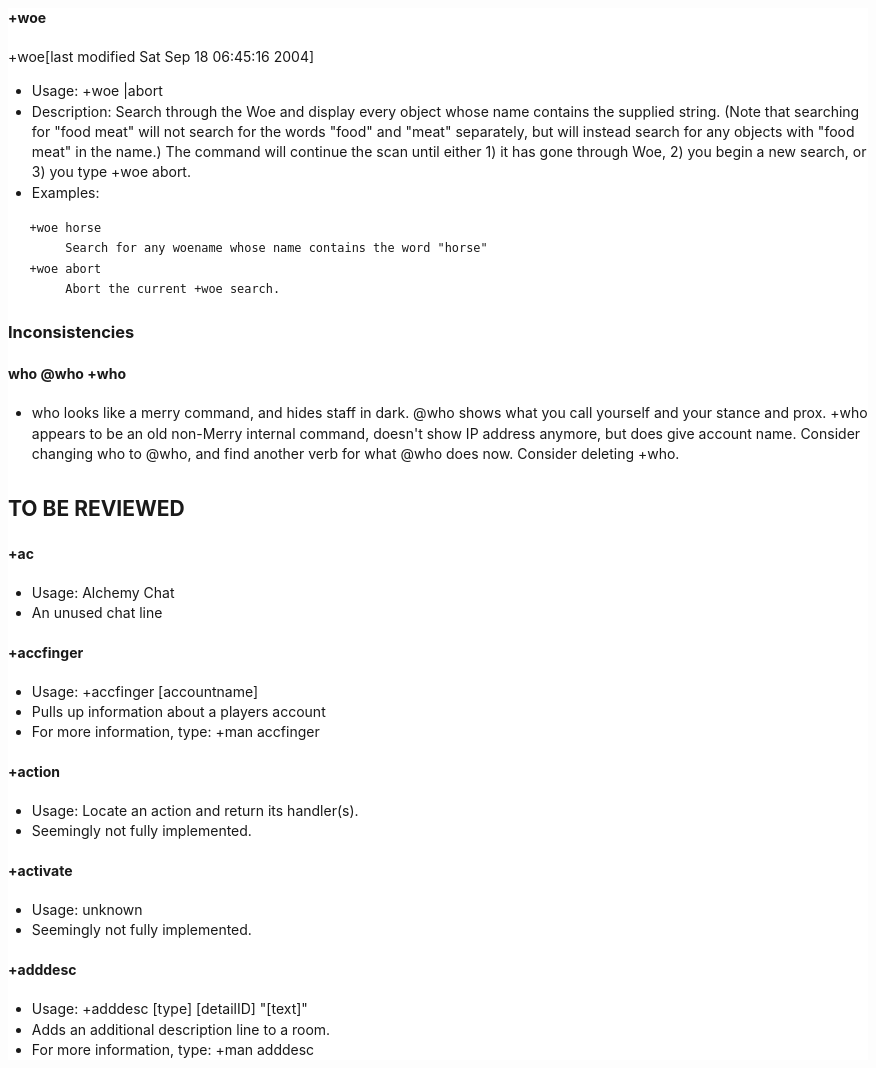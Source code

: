 #### +woe
   +woe[last modified Sat Sep 18 06:45:16 2004] 
   * Usage: +woe <string>|abort 
   * Description: Search through the Woe and display every object whose name contains the supplied string. (Note that searching for "food meat" will not search for the words "food" and "meat" separately, but will instead search for any objects with "food meat" in the name.) The command will continue the scan until either 1) it has gone through Woe, 2) you begin a new search, or 3) you type +woe abort. 
   * Examples:
   
```   
   +woe horse
        Search for any woename whose name contains the word "horse"
   +woe abort
        Abort the current +woe search. 
```



  
   
   
### Inconsistencies

#### who @who +who
   * who looks like a merry command, and hides staff in dark. @who shows what you call yourself and your stance and prox. +who appears to be an old non-Merry internal command, doesn't show IP address anymore, but does give account name. Consider changing who to @who, and find another verb for what @who does now. Consider deleting +who.


## TO BE REVIEWED

#### +ac
   * Usage: Alchemy Chat
   * An unused chat line

#### +accfinger 
   * Usage: +accfinger [accountname]
   * Pulls up information about a players account
   * For more information, type: +man accfinger

#### +action
   * Usage: Locate an action and return its handler(s).
   * Seemingly not fully implemented.

#### +activate
   * Usage: unknown
   * Seemingly not fully implemented. 

#### +adddesc
   * Usage: +adddesc [type] [detailID] "[text]" 
   * Adds an additional description line to a room.
   * For more information, type: +man adddesc

